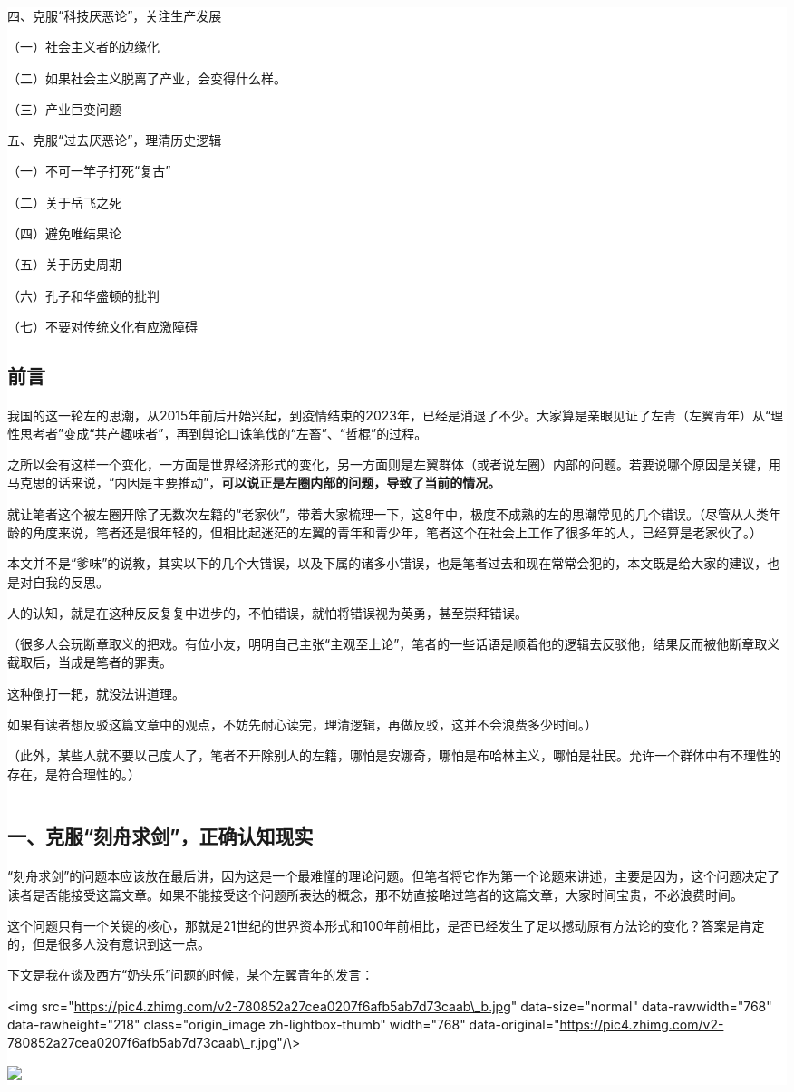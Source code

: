四、克服“科技厌恶论”，关注生产发展

（一）社会主义者的边缘化

（二）如果社会主义脱离了产业，会变得什么样。

（三）产业巨变问题

五、克服“过去厌恶论”，理清历史逻辑

（一）不可一竿子打死“复古”

（二）关于岳飞之死

（四）避免唯结果论

（五）关于历史周期

（六）孔子和华盛顿的批判

（七）不要对传统文化有应激障碍

前言
--

我国的这一轮左的思潮，从2015年前后开始兴起，到疫情结束的2023年，已经是消退了不少。大家算是亲眼见证了左青（左翼青年）从“理性思考者”变成“共产趣味者”，再到舆论口诛笔伐的“左畜”、“哲棍”的过程。

之所以会有这样一个变化，一方面是世界经济形式的变化，另一方面则是左翼群体（或者说左圈）内部的问题。若要说哪个原因是关键，用马克思的话来说，“内因是主要推动”，**可以说正是左圈内部的问题，导致了当前的情况。**

就让笔者这个被左圈开除了无数次左籍的“老家伙”，带着大家梳理一下，这8年中，极度不成熟的左的思潮常见的几个错误。（尽管从人类年龄的角度来说，笔者还是很年轻的，但相比起迷茫的左翼的青年和青少年，笔者这个在社会上工作了很多年的人，已经算是老家伙了。）

本文并不是“爹味”的说教，其实以下的几个大错误，以及下属的诸多小错误，也是笔者过去和现在常常会犯的，本文既是给大家的建议，也是对自我的反思。

人的认知，就是在这种反反复复中进步的，不怕错误，就怕将错误视为英勇，甚至崇拜错误。

（很多人会玩断章取义的把戏。有位小友，明明自己主张“主观至上论”，笔者的一些话语是顺着他的逻辑去反驳他，结果反而被他断章取义截取后，当成是笔者的罪责。

这种倒打一耙，就没法讲道理。

如果有读者想反驳这篇文章中的观点，不妨先耐心读完，理清逻辑，再做反驳，这并不会浪费多少时间。）

（此外，某些人就不要以己度人了，笔者不开除别人的左籍，哪怕是安娜奇，哪怕是布哈林主义，哪怕是社民。允许一个群体中有不理性的存在，是符合理性的。）

* * *

一、克服“刻舟求剑”，正确认知现实
-----------------

“刻舟求剑”的问题本应该放在最后讲，因为这是一个最难懂的理论问题。但笔者将它作为第一个论题来讲述，主要是因为，这个问题决定了读者是否能接受这篇文章。如果不能接受这个问题所表达的概念，那不妨直接略过笔者的这篇文章，大家时间宝贵，不必浪费时间。

这个问题只有一个关键的核心，那就是21世纪的世界资本形式和100年前相比，是否已经发生了足以撼动原有方法论的变化？答案是肯定的，但是很多人没有意识到这一点。

下文是我在谈及西方“奶头乐”问题的时候，某个左翼青年的发言：

<img src="https://pic4.zhimg.com/v2-780852a27cea0207f6afb5ab7d73caab\_b.jpg" data-size="normal" data-rawwidth="768" data-rawheight="218" class="origin\_image zh-lightbox-thumb" width="768" data-original="https://pic4.zhimg.com/v2-780852a27cea0207f6afb5ab7d73caab\_r.jpg"/\>

![](https://note-2019-images.oss-cn-hangzhou.aliyuncs.com/c62859ed.png)
